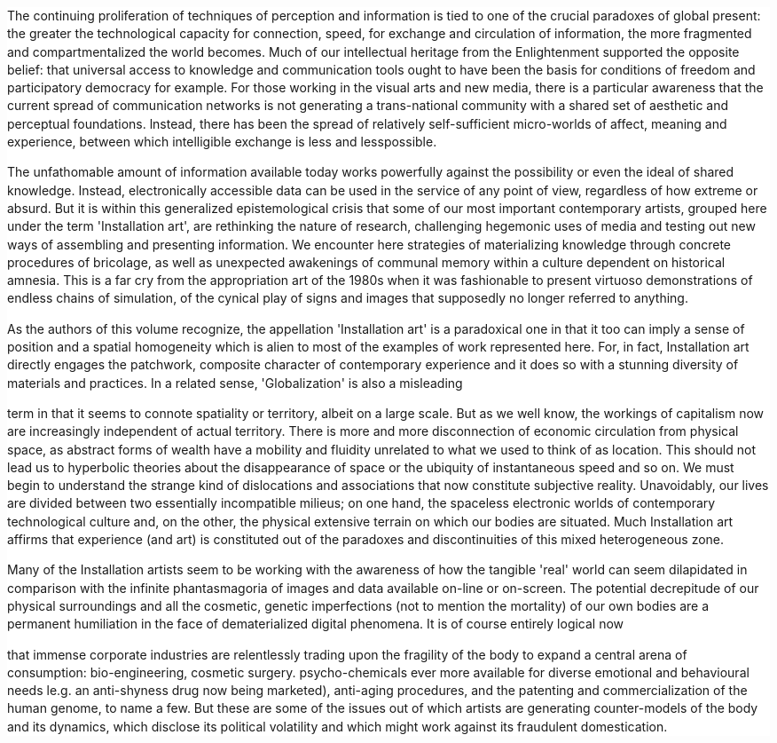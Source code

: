 
The continuing proliferation of techniques of perception and information is tied to one of the crucial paradoxes of global present: the greater the technological capacity for connection, speed, for exchange and circulation of information, the more fragmented and compartmentalized the world becomes. Much of our intellectual heritage from the Enlightenment supported the opposite belief: that universal access to knowledge and communication tools ought to have been the basis for conditions of freedom and participatory democracy for example. For those working in the visual arts and new media, there is a particular awareness that the current spread of communication networks is not generating a trans-national community with a shared set of aesthetic and perceptual foundations. lnstead, there has been the spread of relatively self-sufficient micro-worlds of affect, meaning and experience, between which intelligible exchange is less and lesspossible.  

The unfathomable amount of information available today works powerfully against the possibility or even the ideal of shared knowledge. Instead, electronically accessible data can be used in the service of any point of view, regardless of how extreme or absurd. But it is within this generalized epistemological crisis that some of our most important contemporary artists, grouped here under the term 'Installation art', are rethinking the nature of research, challenging hegemonic uses of media and testing out new ways of assembling and presenting information. We encounter here strategies of materializing knowledge through concrete procedures of bricolage, as well as unexpected awakenings of communal memory within a culture dependent on historical amnesia. This is a far cry from the appropriation art of the 1980s when it was fashionable to present virtuoso demonstrations of endless chains of simulation, of the cynical play of signs and images that supposedly no longer referred to anything.  

As the authors of this volume recognize, the appellation 'Installation art' is a paradoxical one in that it too can imply a sense of position and a spatial homogeneity which is alien to most of the examples of work represented here. For, in fact, Installation art directly engages the patchwork, composite character of contemporary experience and it does so with a stunning diversity of materials and practices. In a related sense, 'Globalization' is also a misleading  

term in that it seems to connote spatiality or territory, albeit on a large scale. But as we well know, the workings of capitalism now are increasingly independent of actual territory. There is more and more disconnection of economic circulation from physical space, as abstract forms of wealth have a mobility and fluidity unrelated to what we used to think of as location. This should not lead us to hyperbolic theories about the disappearance of space or the ubiquity of instantaneous speed and so on. We must begin to understand the strange kind of dislocations and associations that now constitute subjective reality. Unavoidably, our lives are divided between two essentially incompatible milieus; on one hand, the spaceless electronic worlds of contemporary technological culture and, on the other, the physical extensive terrain on which our bodies are situated. Much Installation art affirms that experience (and art) is constituted out of the paradoxes and discontinuities of this mixed heterogeneous zone.  

Many of the Installation artists seem to be working with the awareness of how the tangible 'real' world can seem dilapidated in comparison with the infinite phantasmagoria of images and data available on-line or on-screen. The potential decrepitude of our physical surroundings and all the cosmetic, genetic imperfections (not to mention the mortality) of our own bodies are a permanent humiliation in the face of dematerialized digital phenomena. It is of course entirely logical now  

that immense corporate industries are relentlessly trading upon the fragility of the body to expand a central arena of consumption: bio-engineering, cosmetic surgery. psycho-chemicals ever more available for diverse emotional and behavioural needs le.g. an anti-shyness drug now being marketed), anti-aging procedures, and the patenting and commercialization of the human genome, to name a few. But these are some of the issues out of which artists are generating counter-models of the body and its dynamics, which disclose its political volatility and which might work against its fraudulent domestication.  
